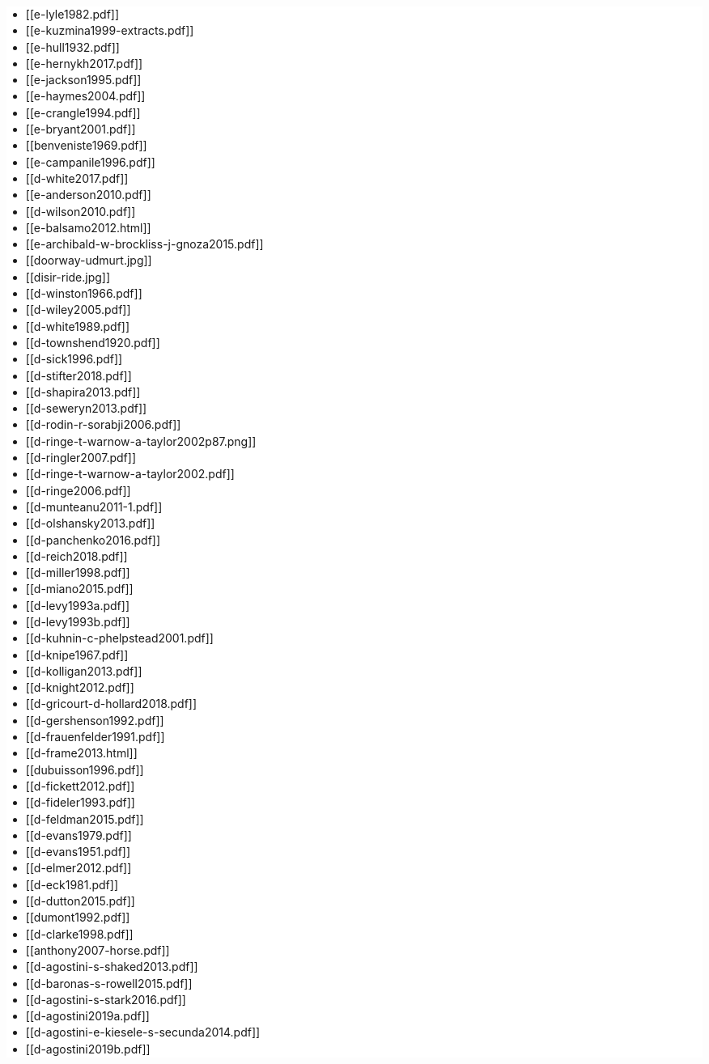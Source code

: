 - [[e-lyle1982.pdf]]
- [[e-kuzmina1999-extracts.pdf]]
- [[e-hull1932.pdf]]
- [[e-hernykh2017.pdf]]
- [[e-jackson1995.pdf]]
- [[e-haymes2004.pdf]]
- [[e-crangle1994.pdf]]
- [[e-bryant2001.pdf]]
- [[benveniste1969.pdf]]
- [[e-campanile1996.pdf]]
- [[d-white2017.pdf]]
- [[e-anderson2010.pdf]]
- [[d-wilson2010.pdf]]
- [[e-balsamo2012.html]]
- [[e-archibald-w-brockliss-j-gnoza2015.pdf]]
- [[doorway-udmurt.jpg]]
- [[disir-ride.jpg]]
- [[d-winston1966.pdf]]
- [[d-wiley2005.pdf]]
- [[d-white1989.pdf]]
- [[d-townshend1920.pdf]]
- [[d-sick1996.pdf]]
- [[d-stifter2018.pdf]]
- [[d-shapira2013.pdf]]
- [[d-seweryn2013.pdf]]
- [[d-rodin-r-sorabji2006.pdf]]
- [[d-ringe-t-warnow-a-taylor2002p87.png]]
- [[d-ringler2007.pdf]]
- [[d-ringe-t-warnow-a-taylor2002.pdf]]
- [[d-ringe2006.pdf]]
- [[d-munteanu2011-1.pdf]]
- [[d-olshansky2013.pdf]]
- [[d-panchenko2016.pdf]]
- [[d-reich2018.pdf]]
- [[d-miller1998.pdf]]
- [[d-miano2015.pdf]]
- [[d-levy1993a.pdf]]
- [[d-levy1993b.pdf]]
- [[d-kuhnin-c-phelpstead2001.pdf]]
- [[d-knipe1967.pdf]]
- [[d-kolligan2013.pdf]]
- [[d-knight2012.pdf]]
- [[d-gricourt-d-hollard2018.pdf]]
- [[d-gershenson1992.pdf]]
- [[d-frauenfelder1991.pdf]]
- [[d-frame2013.html]]
- [[dubuisson1996.pdf]]
- [[d-fickett2012.pdf]]
- [[d-fideler1993.pdf]]
- [[d-feldman2015.pdf]]
- [[d-evans1979.pdf]]
- [[d-evans1951.pdf]]
- [[d-elmer2012.pdf]]
- [[d-eck1981.pdf]]
- [[d-dutton2015.pdf]]
- [[dumont1992.pdf]]
- [[d-clarke1998.pdf]]
- [[anthony2007-horse.pdf]]
- [[d-agostini-s-shaked2013.pdf]]
- [[d-baronas-s-rowell2015.pdf]]
- [[d-agostini-s-stark2016.pdf]]
- [[d-agostini2019a.pdf]]
- [[d-agostini-e-kiesele-s-secunda2014.pdf]]
- [[d-agostini2019b.pdf]]